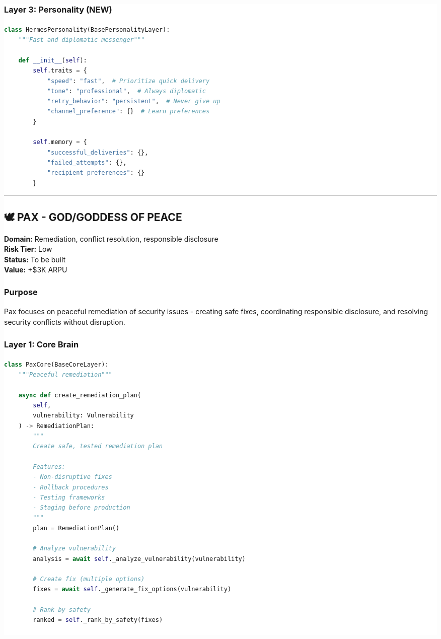 ### Layer 3: Personality (NEW)

```python
class HermesPersonality(BasePersonalityLayer):
    """Fast and diplomatic messenger"""
    
    def __init__(self):
        self.traits = {
            "speed": "fast",  # Prioritize quick delivery
            "tone": "professional",  # Always diplomatic
            "retry_behavior": "persistent",  # Never give up
            "channel_preference": {}  # Learn preferences
        }
        
        self.memory = {
            "successful_deliveries": {},
            "failed_attempts": {},
            "recipient_preferences": {}
        }
```

---

## 🕊️ PAX - GOD/GODDESS OF PEACE

**Domain:** Remediation, conflict resolution, responsible disclosure  
**Risk Tier:** Low  
**Status:** To be built  
**Value:** +$3K ARPU  

### Purpose
Pax focuses on peaceful remediation of security issues - creating safe fixes, coordinating responsible disclosure, and resolving security conflicts without disruption.

### Layer 1: Core Brain

```python
class PaxCore(BaseCoreLayer):
    """Peaceful remediation"""
    
    async def create_remediation_plan(
        self, 
        vulnerability: Vulnerability
    ) -> RemediationPlan:
        """
        Create safe, tested remediation plan
        
        Features:
        - Non-disruptive fixes
        - Rollback procedures
        - Testing frameworks
        - Staging before production
        """
        plan = RemediationPlan()
        
        # Analyze vulnerability
        analysis = await self._analyze_vulnerability(vulnerability)
        
        # Create fix (multiple options)
        fixes = await self._generate_fix_options(vulnerability)
        
        # Rank by safety
        ranked = self._rank_by_safety(fixes)
        
```